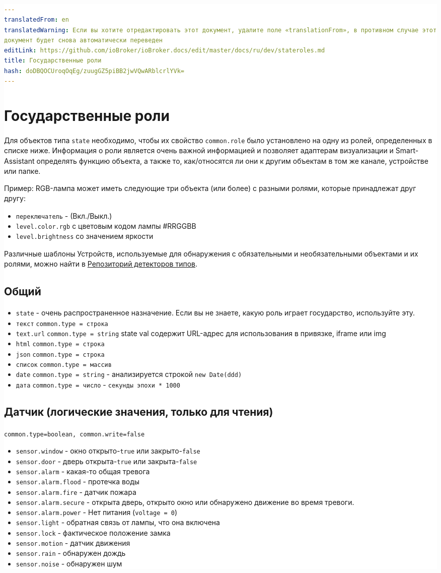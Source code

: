```yaml
---
translatedFrom: en
translatedWarning: Если вы хотите отредактировать этот документ, удалите поле «translationFrom», в противном случае этот документ будет снова автоматически переведен
editLink: https://github.com/ioBroker/ioBroker.docs/edit/master/docs/ru/dev/stateroles.md
title: Государственные роли
hash: doDBQOCUroqOqEg/zuugGZ5piBB2jwVQwARblcrlYVk=
---
```

# Государственные роли
Для объектов типа `state` необходимо, чтобы их свойство `common.role` было установлено на одну из ролей, определенных в списке ниже.
Информация о роли является очень важной информацией и позволяет адаптерам визуализации и Smart-Assistant определять функцию объекта, а также то, как/относятся ли они к другим объектам в том же канале, устройстве или папке.

Пример: RGB-лампа может иметь следующие три объекта (или более) с разными ролями, которые принадлежат друг другу:

* `переключатель` - (Вкл./Выкл.)
* `level.color.rgb` с цветовым кодом лампы #RRGGBB
* `level.brightness` со значением яркости

Различные шаблоны Устройств, используемые для обнаружения с обязательными и необязательными объектами и их ролями, можно найти в [Репозиторий детекторов типов](https://github.com/ioBroker/ioBroker.type-detector/blob/master/DEVICES.md).

## Общий
* `state` - очень распространенное назначение. Если вы не знаете, какую роль играет государство, используйте эту.
* `текст` `common.type = строка`
* `text.url` `common.type = string` state val содержит URL-адрес для использования в привязке, iframe или img
* `html` `common.type = строка`
* `json` `common.type = строка`
* `список` `common.type = массив`
* `date` `common.type = string` - анализируется строкой `new Date(ddd)`
* `дата` `common.type = число` - `секунды эпохи * 1000`

## Датчик (логические значения, только для чтения)
`common.type=boolean, common.write=false`

* `sensor.window` - окно открыто-`true` или закрыто-`false`
* `sensor.door` - дверь открыта-`true` или закрыта-`false`
* `sensor.alarm` - какая-то общая тревога
* `sensor.alarm.flood` - протечка воды
* `sensor.alarm.fire` - датчик пожара
* `sensor.alarm.secure` - открыта дверь, открыто окно или обнаружено движение во время тревоги.
* `sensor.alarm.power` - Нет питания (`voltage = 0`)
* `sensor.light` - обратная связь от лампы, что она включена
* `sensor.lock` - фактическое положение замка
* `sensor.motion` - датчик движения
* `sensor.rain` - обнаружен дождь
* `sensor.noise` - обнаружен шум
